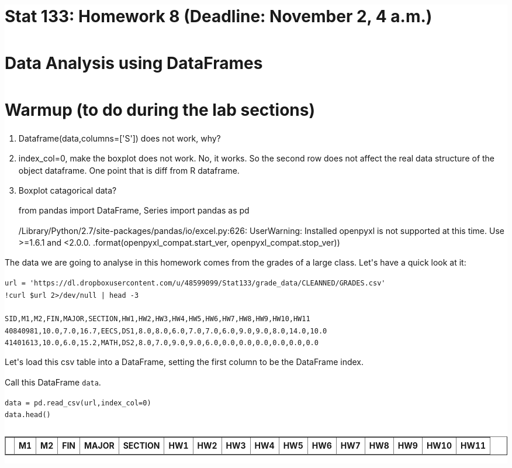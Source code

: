 
# Stat 133: Homework 8 (Deadline: November 2, 4 a.m.)

# Data Analysis using DataFrames

# Warmup (to do during the lab sections)

1. Dataframe(data,columns=['S']) does not work, why?
2. index_col=0, make the boxplot does not work. No, it works. So the second row
does not affect the real data structure of the object dataframe. One point that
is diff from R dataframe.
3. Boxplot catagorical data?


    from pandas import DataFrame, Series
    import pandas as pd

    /Library/Python/2.7/site-packages/pandas/io/excel.py:626: UserWarning: Installed openpyxl is not supported at this time. Use >=1.6.1 and <2.0.0.
      .format(openpyxl_compat.start_ver, openpyxl_compat.stop_ver))


The data we are going to analyse in this homework comes from the grades of a
large class. Let's have a quick look at it:


    url = 'https://dl.dropboxusercontent.com/u/48599099/Stat133/grade_data/CLEANNED/GRADES.csv'
    !curl $url 2>/dev/null | head -3

    SID,M1,M2,FIN,MAJOR,SECTION,HW1,HW2,HW3,HW4,HW5,HW6,HW7,HW8,HW9,HW10,HW11
    40840981,10.0,7.0,16.7,EECS,DS1,8.0,8.0,6.0,7.0,7.0,6.0,9.0,9.0,8.0,14.0,10.0
    41401613,10.0,6.0,15.2,MATH,DS2,8.0,7.0,9.0,9.0,6.0,0.0,0.0,0.0,0.0,0.0,0.0



    

Let's load this csv table into a DataFrame, setting the first column to be the
DataFrame index.

Call this DataFrame <code>data</code>.


    data = pd.read_csv(url,index_col=0)
    data.head()




<div style="max-height:1000px;max-width:1500px;overflow:auto;">
<table border="1" class="dataframe">
  <thead>
    <tr style="text-align: right;">
      <th></th>
      <th>M1</th>
      <th>M2</th>
      <th>FIN</th>
      <th>MAJOR</th>
      <th>SECTION</th>
      <th>HW1</th>
      <th>HW2</th>
      <th>HW3</th>
      <th>HW4</th>
      <th>HW5</th>
      <th>HW6</th>
      <th>HW7</th>
      <th>HW8</th>
      <th>HW9</th>
      <th>HW10</th>
      <th>HW11</th>